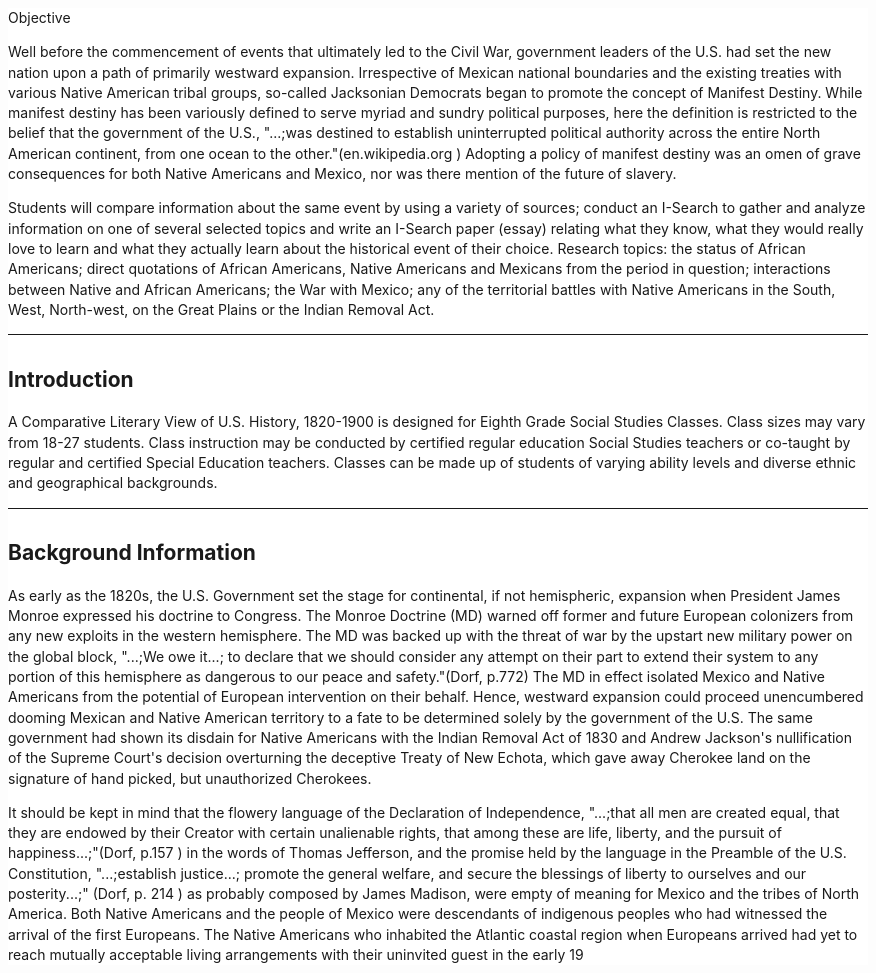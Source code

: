   Objective
 </h2>
 <p>
  Well before the commencement of events that ultimately led to the Civil War, government leaders of the U.S. had set the new nation upon a path of primarily westward expansion. Irrespective of Mexican national boundaries and the existing treaties with various Native American tribal groups, so-called Jacksonian Democrats began to promote the concept of Manifest Destiny. While manifest destiny has been variously defined to serve myriad and sundry political purposes, here the definition is restricted to the belief that the government of the U.S., "...;was destined to establish uninterrupted political authority across the entire North American continent, from one ocean to the other."(en.wikipedia.org ) Adopting a policy of manifest destiny was an omen of grave consequences for both Native Americans and Mexico, nor was there mention of the future of slavery.
 </p>
<p>
  Students will compare information about the same event by using a variety of sources; conduct an I-Search to gather and analyze information on one of several selected topics and write an I-Search paper (essay) relating what they know, what they would really love to learn and what they actually learn about the historical event of their choice. Research topics:  the status of African Americans; direct quotations of African Americans, Native Americans and Mexicans from the period in question; interactions between Native and African Americans; the War with Mexico; any of the territorial battles with Native Americans in the South, West, North-west, on the Great Plains or the Indian Removal Act.
 </p>

<hr/>
 <h2>
  Introduction
 </h2>
 <p>
  A Comparative Literary View of U.S. History, 1820-1900 is designed for Eighth Grade Social Studies Classes. Class sizes may vary from 18-27 students. Class instruction may be conducted by certified regular education Social Studies teachers or co-taught by regular and certified Special Education teachers. Classes can be made up of students of varying ability levels and diverse ethnic and geographical backgrounds.
 </p>

<hr/>
 <h2>
  Background Information
 </h2>
 <p>
  As early as the 1820s, the U.S. Government set the stage for continental, if not hemispheric, expansion when President James Monroe expressed his doctrine to Congress. The Monroe Doctrine (MD) warned off former and future European colonizers from any new exploits in the western hemisphere. The MD was backed up with the threat of war by the upstart new military power on the global block, "...;We owe it...; to declare that we should consider any attempt on their part to extend their system to any portion of this hemisphere as dangerous to our peace and safety."(Dorf, p.772) The MD in effect isolated Mexico and Native Americans from the potential of European intervention on their behalf. Hence, westward expansion could proceed unencumbered dooming Mexican and Native American territory to a fate to be determined solely by the government of the U.S. The same government had shown its disdain for Native Americans with the Indian Removal Act of 1830 and Andrew Jackson's nullification of the Supreme Court's decision overturning the deceptive Treaty of New Echota, which gave away Cherokee land on the signature of hand picked, but unauthorized Cherokees.
 </p>
<p>
  It should be kept in mind that the flowery language of the Declaration of Independence, "...;that all men are created equal, that they are endowed by their Creator with certain unalienable rights, that among these are life, liberty, and the pursuit of happiness...;"(Dorf, p.157 ) in the words of Thomas Jefferson, and the promise held by the language in the Preamble of the U.S. Constitution, "...;establish justice...; promote the general welfare, and secure the blessings of liberty to ourselves and our posterity...;" (Dorf, p. 214 ) as probably composed by James Madison, were empty of meaning for Mexico and the tribes of North America. Both Native Americans and the people of Mexico were descendants of indigenous peoples who had witnessed the arrival of the first Europeans. The Native Americans who inhabited the Atlantic coastal region when Europeans arrived had yet to reach mutually acceptable living arrangements with their uninvited guest in the early 19